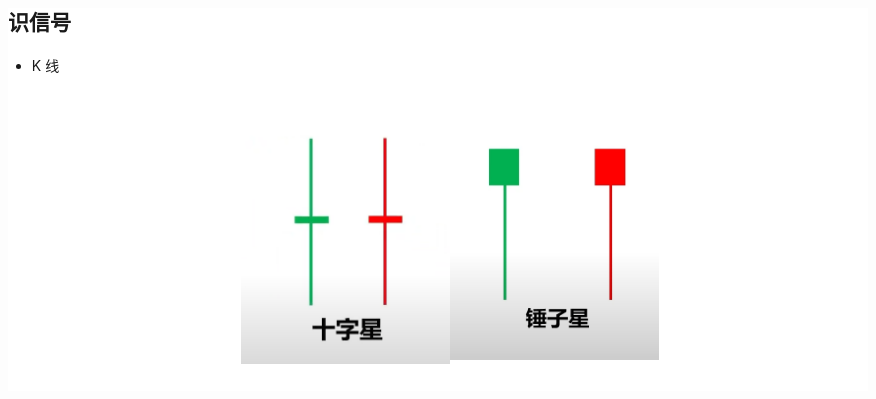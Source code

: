 ## 识信号

- K 线

  <div style="display: flex; justify-content: center;">
    <img src="assets/image-20240924004032604.png" alt="图片1" style="width: 25%; height: 300px">
    <img src="assets/image-20240924004118627.png" alt="图片1" style="width: 25%; height: 300px">